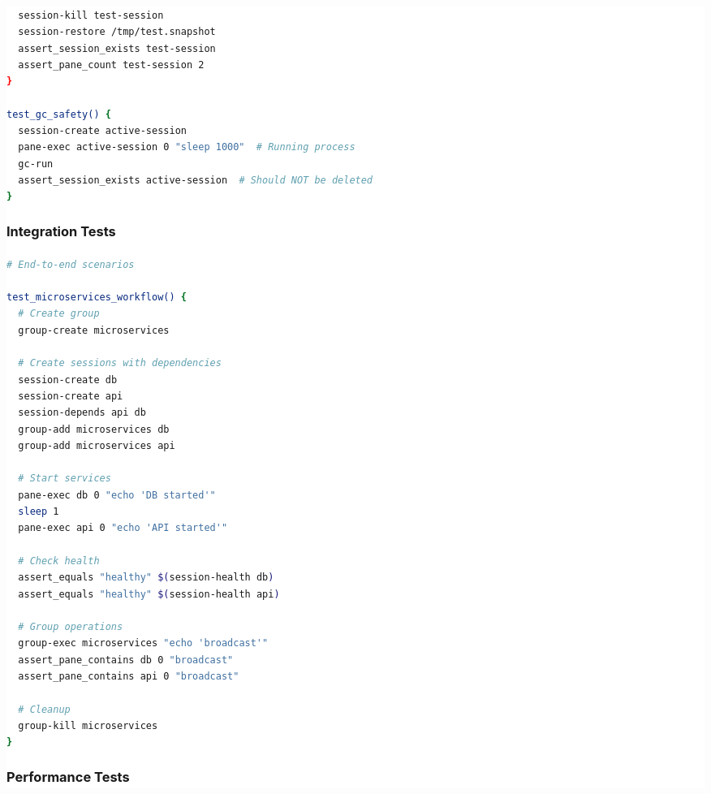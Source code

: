 ```bash
  session-kill test-session
  session-restore /tmp/test.snapshot
  assert_session_exists test-session
  assert_pane_count test-session 2
}

test_gc_safety() {
  session-create active-session
  pane-exec active-session 0 "sleep 1000"  # Running process
  gc-run
  assert_session_exists active-session  # Should NOT be deleted
}
```

### Integration Tests

```bash
# End-to-end scenarios

test_microservices_workflow() {
  # Create group
  group-create microservices

  # Create sessions with dependencies
  session-create db
  session-create api
  session-depends api db
  group-add microservices db
  group-add microservices api

  # Start services
  pane-exec db 0 "echo 'DB started'"
  sleep 1
  pane-exec api 0 "echo 'API started'"

  # Check health
  assert_equals "healthy" $(session-health db)
  assert_equals "healthy" $(session-health api)

  # Group operations
  group-exec microservices "echo 'broadcast'"
  assert_pane_contains db 0 "broadcast"
  assert_pane_contains api 0 "broadcast"

  # Cleanup
  group-kill microservices
}
```

### Performance Tests
